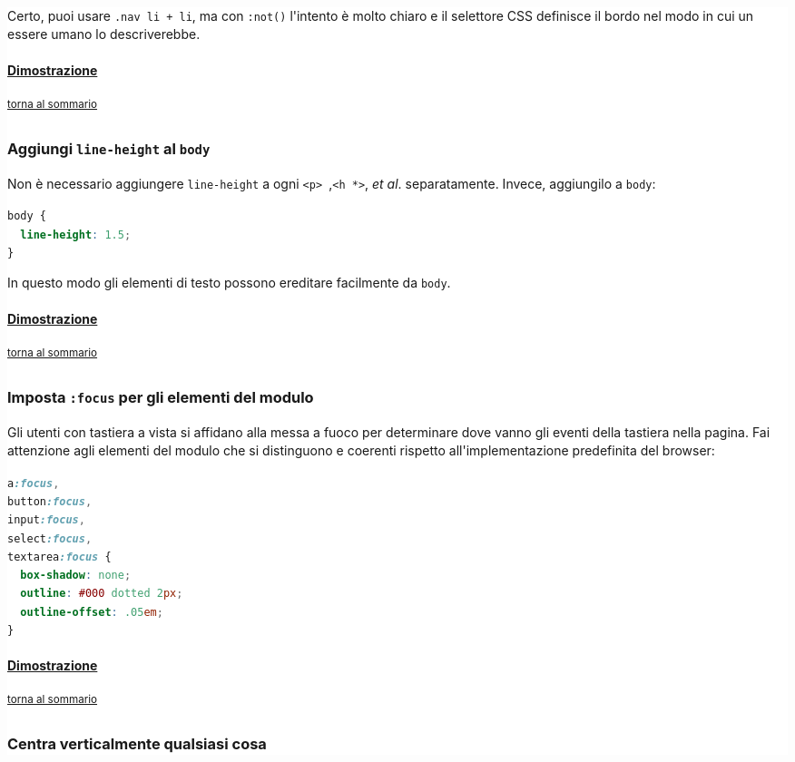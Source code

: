 Certo, puoi usare `.nav li + li`, ma con `:not()` l'intento è molto chiaro e il selettore CSS definisce il bordo nel modo in cui un essere umano lo descriverebbe.

#### [Dimostrazione](http://codepen.io/AllThingsSmitty/pen/LkymvO)

<sup>[torna al sommario](#sommario)</sup>


<div id="add-line-height-to-body"></div>

### Aggiungi `line-height` al `body`

Non è necessario aggiungere `line-height` a ogni `<p> `,`<h *>`, _et al_. separatamente. Invece, aggiungilo a `body`:


```css
body {
  line-height: 1.5;
}
```

In questo modo gli elementi di testo possono ereditare facilmente da `body`.

#### [Dimostrazione](http://codepen.io/AllThingsSmitty/pen/VjbdYd)

<sup>[torna al sommario](#sommario)</sup>


### Imposta `:focus` per gli elementi del modulo

Gli utenti con tastiera a vista si affidano alla messa a fuoco per determinare dove vanno gli eventi della tastiera nella pagina. Fai attenzione agli elementi del modulo che si distinguono e coerenti rispetto all'implementazione predefinita del browser:

```css
a:focus,
button:focus,
input:focus,
select:focus,
textarea:focus {
  box-shadow: none;
  outline: #000 dotted 2px;
  outline-offset: .05em;
}
```

#### [Dimostrazione](https://codepen.io/AllThingsSmitty/pen/ePzoOP/)

<sup>[torna al sommario](#sommario)</sup>


<div id="vertically-center-anything"></div>

### Centra verticalmente qualsiasi cosa
